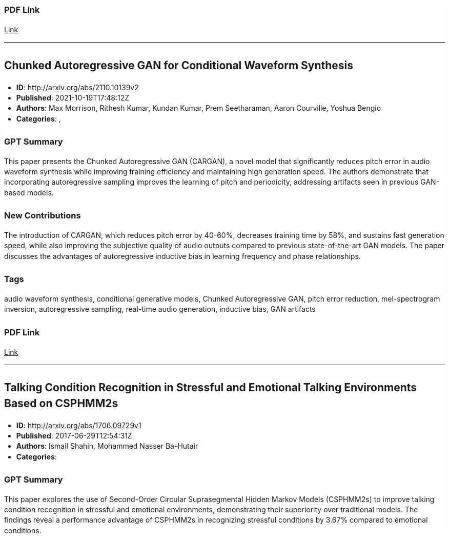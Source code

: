 ### PDF Link
[Link](http://arxiv.org/abs/2307.05324v1)

---

## Chunked Autoregressive GAN for Conditional Waveform Synthesis

- **ID**: http://arxiv.org/abs/2110.10139v2
- **Published**: 2021-10-19T17:48:12Z
- **Authors**: Max Morrison, Rithesh Kumar, Kundan Kumar, Prem Seetharaman, Aaron Courville, Yoshua Bengio
- **Categories**: , 

### GPT Summary
This paper presents the Chunked Autoregressive GAN (CARGAN), a novel model that significantly reduces pitch error in audio waveform synthesis while improving training efficiency and maintaining high generation speed. The authors demonstrate that incorporating autoregressive sampling improves the learning of pitch and periodicity, addressing artifacts seen in previous GAN-based models.

### New Contributions
The introduction of CARGAN, which reduces pitch error by 40-60%, decreases training time by 58%, and sustains fast generation speed, while also improving the subjective quality of audio outputs compared to previous state-of-the-art GAN models. The paper discusses the advantages of autoregressive inductive bias in learning frequency and phase relationships.

### Tags
audio waveform synthesis, conditional generative models, Chunked Autoregressive GAN, pitch error reduction, mel-spectrogram inversion, autoregressive sampling, real-time audio generation, inductive bias, GAN artifacts

### PDF Link
[Link](http://arxiv.org/abs/2110.10139v2)

---

## Talking Condition Recognition in Stressful and Emotional Talking  Environments Based on CSPHMM2s

- **ID**: http://arxiv.org/abs/1706.09729v1
- **Published**: 2017-06-29T12:54:31Z
- **Authors**: Ismail Shahin, Mohammed Nasser Ba-Hutair
- **Categories**: 

### GPT Summary
This paper explores the use of Second-Order Circular Suprasegmental Hidden Markov Models (CSPHMM2s) to improve talking condition recognition in stressful and emotional environments, demonstrating their superiority over traditional models. The findings reveal a performance advantage of CSPHMM2s in recognizing stressful conditions by 3.67% compared to emotional conditions.
